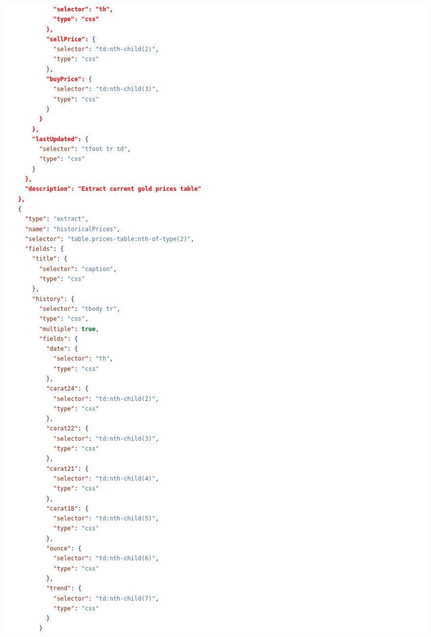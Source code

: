 ```json
              "selector": "th",
              "type": "css"
            },
            "sellPrice": {
              "selector": "td:nth-child(2)",
              "type": "css"
            },
            "buyPrice": {
              "selector": "td:nth-child(3)",
              "type": "css"
            }
          }
        },
        "lastUpdated": {
          "selector": "tfoot tr td",
          "type": "css"
        }
      },
      "description": "Extract current gold prices table"
    },
    {
      "type": "extract",
      "name": "historicalPrices",
      "selector": "table.prices-table:nth-of-type(2)",
      "fields": {
        "title": {
          "selector": "caption",
          "type": "css"
        },
        "history": {
          "selector": "tbody tr",
          "type": "css",
          "multiple": true,
          "fields": {
            "date": {
              "selector": "th",
              "type": "css"
            },
            "carat24": {
              "selector": "td:nth-child(2)",
              "type": "css"
            },
            "carat22": {
              "selector": "td:nth-child(3)",
              "type": "css"
            },
            "carat21": {
              "selector": "td:nth-child(4)",
              "type": "css"
            },
            "carat18": {
              "selector": "td:nth-child(5)",
              "type": "css"
            },
            "ounce": {
              "selector": "td:nth-child(6)",
              "type": "css"
            },
            "trend": {
              "selector": "td:nth-child(7)",
              "type": "css"
            }
          }
```